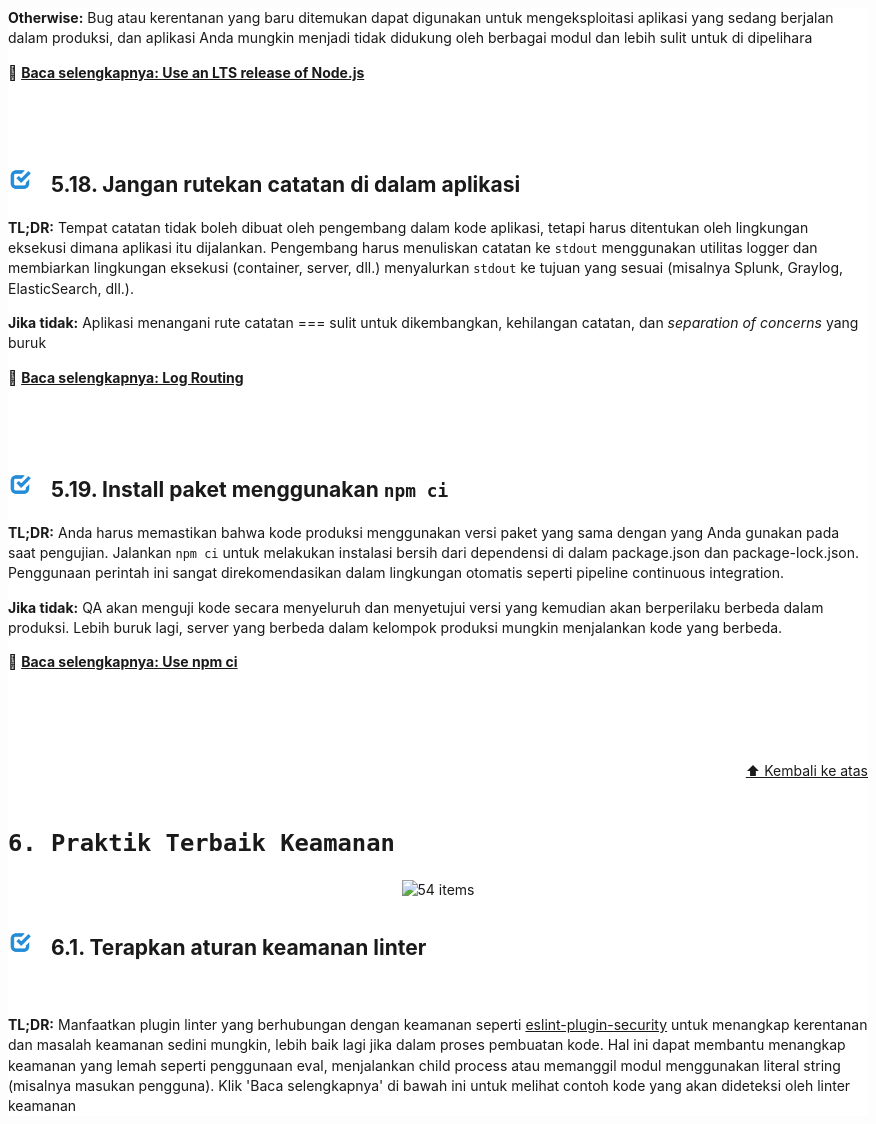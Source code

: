 **Otherwise:** Bug atau kerentanan yang baru ditemukan dapat digunakan untuk mengeksploitasi aplikasi yang sedang berjalan dalam produksi, dan aplikasi Anda mungkin menjadi tidak didukung oleh berbagai modul dan lebih sulit untuk di dipelihara

🔗 [**Baca selengkapnya: Use an LTS release of Node.js**](/sections/production/LTSrelease.md)

<br/><br/>

## ![✔] 5.18. Jangan rutekan catatan di dalam aplikasi

**TL;DR:** Tempat catatan tidak boleh dibuat oleh pengembang dalam kode aplikasi, tetapi harus ditentukan oleh lingkungan eksekusi dimana aplikasi itu dijalankan. Pengembang harus menuliskan catatan ke `stdout` menggunakan utilitas logger dan membiarkan lingkungan eksekusi (container, server, dll.) menyalurkan `stdout` ke tujuan yang sesuai (misalnya Splunk, Graylog, ElasticSearch, dll.).

**Jika tidak:** Aplikasi menangani rute catatan === sulit untuk dikembangkan, kehilangan catatan, dan _separation of concerns_ yang buruk

🔗 [**Baca selengkapnya: Log Routing**](/sections/production/logrouting.md)

<br/><br/>

## ![✔] 5.19. Install paket menggunakan `npm ci`

**TL;DR:** Anda harus memastikan bahwa kode produksi menggunakan versi paket yang sama dengan yang Anda gunakan pada saat pengujian. Jalankan `npm ci` untuk melakukan instalasi bersih dari dependensi di dalam package.json dan package-lock.json. Penggunaan perintah ini sangat direkomendasikan dalam lingkungan otomatis seperti pipeline continuous integration.

**Jika tidak:** QA akan menguji kode secara menyeluruh dan menyetujui versi yang kemudian akan berperilaku berbeda dalam produksi. Lebih buruk lagi, server yang berbeda dalam kelompok produksi mungkin menjalankan kode yang berbeda.

🔗 [**Baca selengkapnya: Use npm ci**](/sections/production/installpackageswithnpmci.md)

<br/><br/><br/>

<p align="right"><a href="#daftar-isi">⬆ Kembali ke atas</a></p>

# `6. Praktik Terbaik Keamanan`

<div align="center">
<img src="https://img.shields.io/badge/OWASP%20Threats-Top%2010-green.svg" alt="54 items"/>
</div>

## ![✔] 6.1. Terapkan aturan keamanan linter

<a href="https://www.owasp.org/index.php/Top_10-2017_A1-Injection" target="_blank"><img src="https://img.shields.io/badge/%E2%9C%94%20OWASP%20Threats%20-%20A1:Injection%20-green.svg" alt=""/></a> <a href="https://www.owasp.org/index.php/Top_10-2017_A7-Cross-Site_Scripting_(XSS)" target="_blank"><img src="https://img.shields.io/badge/%E2%9C%94%20OWASP%20Threats%20-%20XSS%20-green.svg" alt=""/></a>

**TL;DR:** Manfaatkan plugin linter yang berhubungan dengan keamanan seperti [eslint-plugin-security](https://github.com/nodesecurity/eslint-plugin-security) untuk menangkap kerentanan dan masalah keamanan sedini mungkin, lebih baik lagi jika dalam proses pembuatan kode. Hal ini dapat membantu menangkap keamanan yang lemah seperti penggunaan eval, menjalankan child process atau memanggil modul menggunakan literal string (misalnya masukan pengguna). Klik 'Baca selengkapnya' di bawah ini untuk melihat contoh kode yang akan dideteksi oleh linter keamanan


[✔]: assets/images/checkbox-small-blue.png